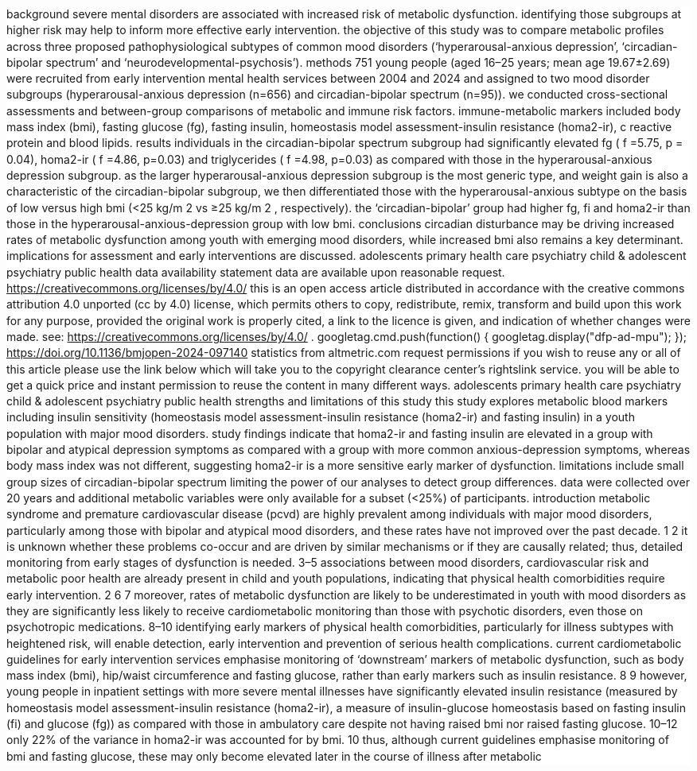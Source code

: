 background severe mental disorders are associated with increased risk of metabolic dysfunction. identifying those subgroups at higher risk may help to inform more effective early intervention. the objective of this study was to compare metabolic profiles across three proposed pathophysiological subtypes of common mood disorders (‘hyperarousal-anxious depression’, ‘circadian-bipolar spectrum’ and ‘neurodevelopmental-psychosis’). methods 751 young people (aged 16–25 years; mean age 19.67±2.69) were recruited from early intervention mental health services between 2004 and 2024 and assigned to two mood disorder subgroups (hyperarousal-anxious depression (n=656) and circadian-bipolar spectrum (n=95)). we conducted cross-sectional assessments and between-group comparisons of metabolic and immune risk factors. immune-metabolic markers included body mass index (bmi), fasting glucose (fg), fasting insulin, homeostasis model assessment-insulin resistance (homa2-ir), c reactive protein and blood lipids. results individuals in the circadian-bipolar spectrum subgroup had significantly elevated fg ( f =5.75, p = 0.04), homa2-ir ( f =4.86, p=0.03) and triglycerides ( f =4.98, p=0.03) as compared with those in the hyperarousal-anxious depression subgroup. as the larger hyperarousal-anxious depression subgroup is the most generic type, and weight gain is also a characteristic of the circadian-bipolar subgroup, we then differentiated those with the hyperarousal-anxious subtype on the basis of low versus high bmi (&lt;25 kg/m 2 vs ≥25 kg/m 2 , respectively). the ‘circadian-bipolar’ group had higher fg, fi and homa2-ir than those in the hyperarousal-anxious-depression group with low bmi. conclusions circadian disturbance may be driving increased rates of metabolic dysfunction among youth with emerging mood disorders, while increased bmi also remains a key determinant. implications for assessment and early interventions are discussed. adolescents primary health care psychiatry child &amp; adolescent psychiatry public health data availability statement data are available upon reasonable request. https://creativecommons.org/licenses/by/4.0/ this is an open access article distributed in accordance with the creative commons attribution 4.0 unported (cc by 4.0) license, which permits others to copy, redistribute, remix, transform and build upon this work for any purpose, provided the original work is properly cited, a link to the licence is given, and indication of whether changes were made. see: https://creativecommons.org/licenses/by/4.0/ . googletag.cmd.push(function() { googletag.display("dfp-ad-mpu"); }); https://doi.org/10.1136/bmjopen-2024-097140 statistics from altmetric.com request permissions if you wish to reuse any or all of this article please use the link below which will take you to the copyright clearance center&rsquo;s rightslink service. you will be able to get a quick price and instant permission to reuse the content in many different ways. adolescents primary health care psychiatry child &amp; adolescent psychiatry public health strengths and limitations of this study this study explores metabolic blood markers including insulin sensitivity (homeostasis model assessment-insulin resistance (homa2-ir) and fasting insulin) in a youth population with major mood disorders. study findings indicate that homa2-ir and fasting insulin are elevated in a group with bipolar and atypical depression symptoms as compared with a group with more common anxious-depression symptoms, whereas body mass index was not different, suggesting homa2-ir is a more sensitive early marker of dysfunction. limitations include small group sizes of circadian-bipolar spectrum limiting the power of our analyses to detect group differences. data were collected over 20 years and additional metabolic variables were only available for a subset (&lt;25%) of participants. introduction metabolic syndrome and premature cardiovascular disease (pcvd) are highly prevalent among individuals with major mood disorders, particularly among those with bipolar and atypical mood disorders, and these rates have not improved over the past decade. 1 2 it is unknown whether these problems co-occur and are driven by similar mechanisms or if they are causally related; thus, detailed monitoring from early stages of dysfunction is needed. 3–5 associations between mood disorders, cardiovascular risk and metabolic poor health are already present in child and youth populations, indicating that physical health comorbidities require early intervention. 2 6 7 moreover, rates of metabolic dysfunction are likely to be underestimated in youth with mood disorders as they are significantly less likely to receive cardiometabolic monitoring than those with psychotic disorders, even those on psychotropic medications. 8–10 identifying early markers of physical health comorbidities, particularly for illness subtypes with heightened risk, will enable detection, early intervention and prevention of serious health complications. current cardiometabolic guidelines for early intervention services emphasise monitoring of ‘downstream’ markers of metabolic dysfunction, such as body mass index (bmi), hip/waist circumference and fasting glucose, rather than early markers such as insulin resistance. 8 9 however, young people in inpatient settings with more severe mental illnesses have significantly elevated insulin resistance (measured by homeostasis model assessment-insulin resistance (homa2-ir), a measure of insulin-glucose homeostasis based on fasting insulin (fi) and glucose (fg)) as compared with those in ambulatory care despite not having raised bmi nor raised fasting glucose. 10–12 only 22% of the variance in homa2-ir was accounted for by bmi. 10 thus, although current guidelines emphasise monitoring of bmi and fasting glucose, these may only become elevated later in the course of illness after metabolic
